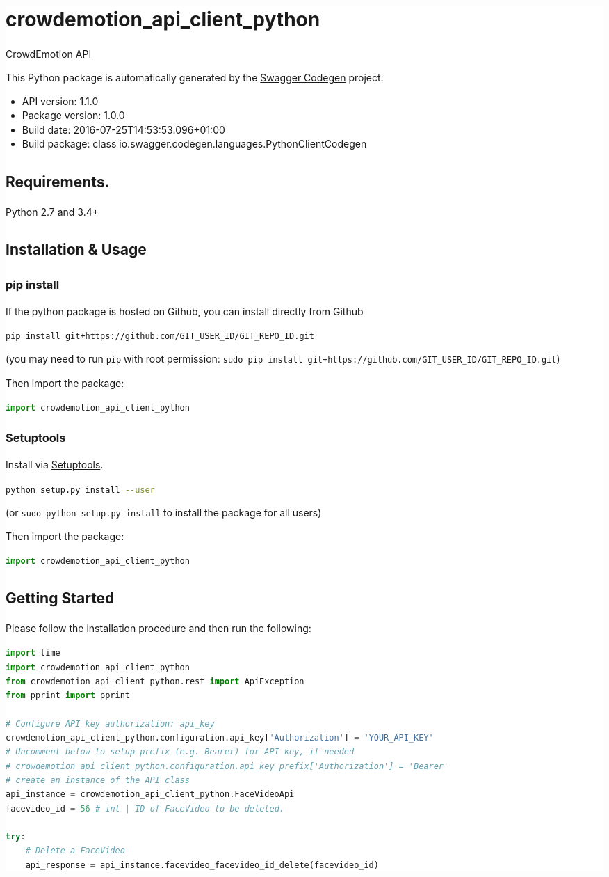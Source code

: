 # crowdemotion_api_client_python
CrowdEmotion API

This Python package is automatically generated by the [Swagger Codegen](https://github.com/swagger-api/swagger-codegen) project:

- API version: 1.1.0
- Package version: 1.0.0
- Build date: 2016-07-25T14:53:53.096+01:00
- Build package: class io.swagger.codegen.languages.PythonClientCodegen

## Requirements.

Python 2.7 and 3.4+

## Installation & Usage
### pip install

If the python package is hosted on Github, you can install directly from Github

```sh
pip install git+https://github.com/GIT_USER_ID/GIT_REPO_ID.git
```
(you may need to run `pip` with root permission: `sudo pip install git+https://github.com/GIT_USER_ID/GIT_REPO_ID.git`)

Then import the package:
```python
import crowdemotion_api_client_python 
```

### Setuptools

Install via [Setuptools](http://pypi.python.org/pypi/setuptools).

```sh
python setup.py install --user
```
(or `sudo python setup.py install` to install the package for all users)

Then import the package:
```python
import crowdemotion_api_client_python
```

## Getting Started

Please follow the [installation procedure](#installation--usage) and then run the following:

```python
import time
import crowdemotion_api_client_python
from crowdemotion_api_client_python.rest import ApiException
from pprint import pprint

# Configure API key authorization: api_key
crowdemotion_api_client_python.configuration.api_key['Authorization'] = 'YOUR_API_KEY'
# Uncomment below to setup prefix (e.g. Bearer) for API key, if needed
# crowdemotion_api_client_python.configuration.api_key_prefix['Authorization'] = 'Bearer'
# create an instance of the API class
api_instance = crowdemotion_api_client_python.FaceVideoApi
facevideo_id = 56 # int | ID of FaceVideo to be deleted.

try:
    # Delete a FaceVideo
    api_response = api_instance.facevideo_facevideo_id_delete(facevideo_id)
```